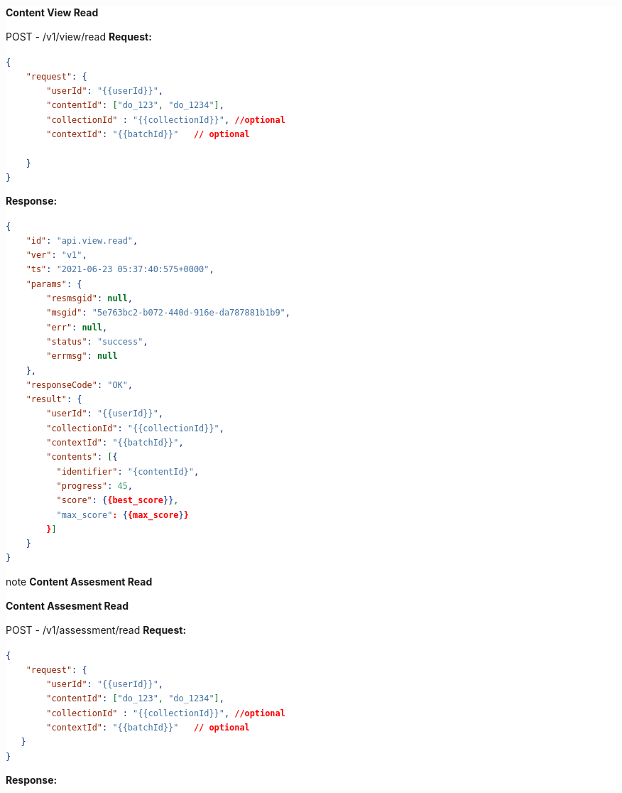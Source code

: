  **Content View Read** 

POST - /v1/view/read **Request:** 


```json
{
    "request": {
        "userId": "{{userId}}",
        "contentId": ["do_123", "do_1234"],
        "collectionId" : "{{collectionId}}", //optional
        "contextId": "{{batchId}}"   // optional
  
    }
}
```
 **Response:** 


```json
{
    "id": "api.view.read",
    "ver": "v1",
    "ts": "2021-06-23 05:37:40:575+0000",
    "params": {
        "resmsgid": null,
        "msgid": "5e763bc2-b072-440d-916e-da787881b1b9",
        "err": null,
        "status": "success",
        "errmsg": null
    },
    "responseCode": "OK",
    "result": {
    	"userId": "{{userId}}",
    	"collectionId": "{{collectionId}}",
    	"contextId": "{{batchId}}",
        "contents": [{
          "identifier": "{contentId}",
          "progress": 45,
    	  "score": {{best_score}},
    	  "max_score": {{max_score}}
        }]
    }
}

```
note **Content Assesment Read** 

 **Content Assesment Read** 

POST - /v1/assessment/read **Request:** 


```json
{
    "request": {
        "userId": "{{userId}}",
        "contentId": ["do_123", "do_1234"],
        "collectionId" : "{{collectionId}}", //optional
        "contextId": "{{batchId}}"   // optional
   }
}
```
 **Response:** 

